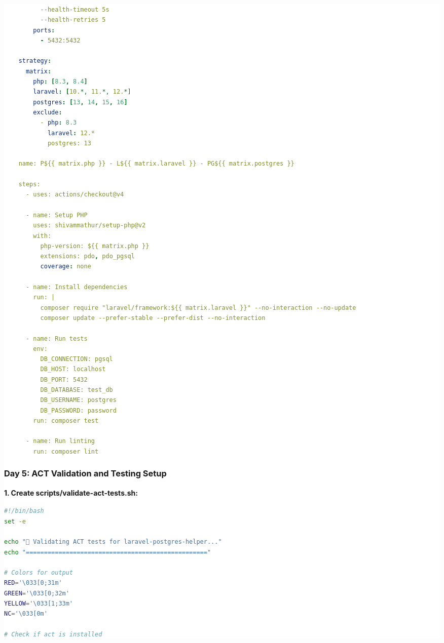 ```yaml
          --health-timeout 5s
          --health-retries 5
        ports:
          - 5432:5432
    
    strategy:
      matrix:
        php: [8.3, 8.4]
        laravel: [10.*, 11.*, 12.*]
        postgres: [13, 14, 15, 16]
        exclude:
          - php: 8.3
            laravel: 12.*
            postgres: 13
    
    name: P${{ matrix.php }} - L${{ matrix.laravel }} - PG${{ matrix.postgres }}
    
    steps:
      - uses: actions/checkout@v4
      
      - name: Setup PHP
        uses: shivammathur/setup-php@v2
        with:
          php-version: ${{ matrix.php }}
          extensions: pdo, pdo_pgsql
          coverage: none
      
      - name: Install dependencies
        run: |
          composer require "laravel/framework:${{ matrix.laravel }}" --no-interaction --no-update
          composer update --prefer-stable --prefer-dist --no-interaction
      
      - name: Run tests
        env:
          DB_CONNECTION: pgsql
          DB_HOST: localhost
          DB_PORT: 5432
          DB_DATABASE: test_db
          DB_USERNAME: postgres
          DB_PASSWORD: password
        run: composer test
      
      - name: Run linting
        run: composer lint
```

### Day 5: ACT Validation and Testing Setup

**1. Create scripts/validate-act-tests.sh:**
```bash
#!/bin/bash
set -e

echo "🧪 Validating ACT tests for laravel-postgres-helper..."
echo "=================================================="

# Colors for output
RED='\033[0;31m'
GREEN='\033[0;32m'
YELLOW='\033[1;33m'
NC='\033[0m'

# Check if act is installed
```